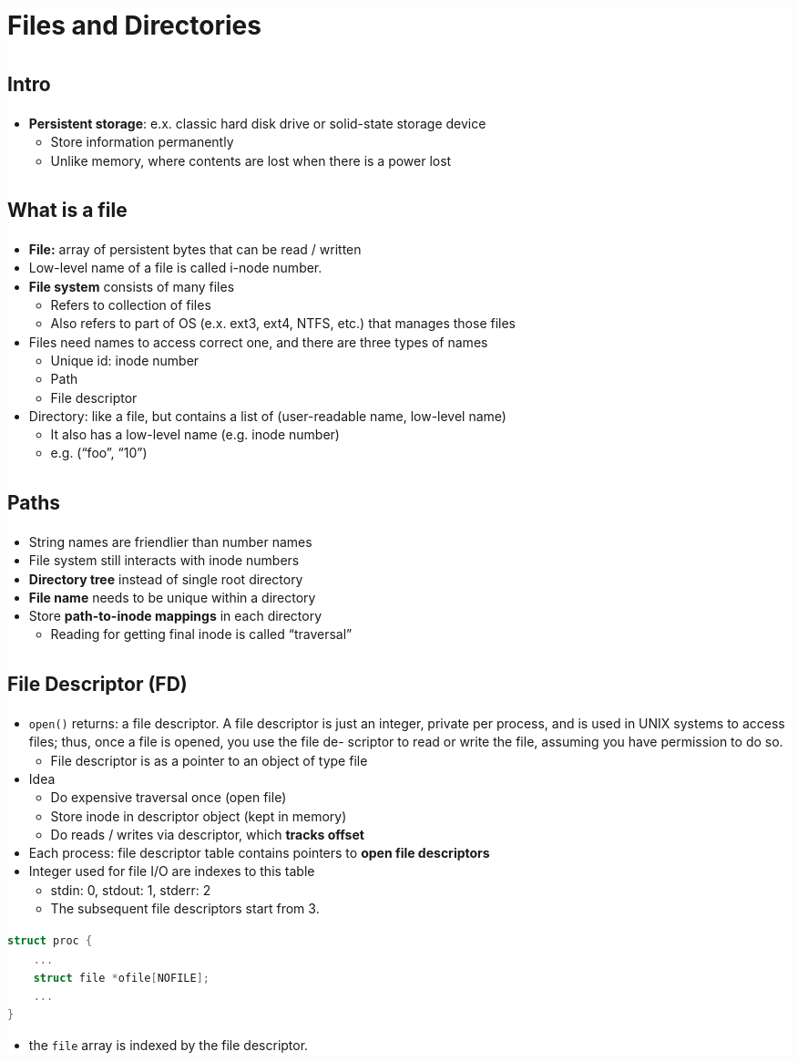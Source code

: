 # Files and Directories

## Intro

- **Persistent storage**: e.x. classic hard disk drive or solid-state storage device
    - Store information permanently
    - Unlike memory, where contents are lost when there is a power lost

## What is a file

- **File:** array of persistent bytes that can be read / written
- Low-level name of a file is called i-node number. 
- **File system** consists of many files
    - Refers to collection of files
    - Also refers to part of OS (e.x. ext3, ext4, NTFS, etc.) that manages those files
- Files need names to access correct one, and there are three types of names
    - Unique id: inode number
    - Path
    - File descriptor
- Directory: like a file, but contains a list of (user-readable name, low-level name)
  - It also has a low-level name (e.g. inode number)
  - e.g.  (“foo”, “10”)

## Paths

- String names are friendlier than number names
- File system still interacts with inode numbers
- **Directory tree** instead of single root directory
- **File name** needs to be unique within a directory
- Store **path-to-inode mappings** in each directory
    - Reading for getting final inode is called “traversal”

## File Descriptor (FD)

- `open()` returns: a file descriptor. A file descriptor is just an integer, private per process, and is used in UNIX systems to access files; thus, once a file is opened, you use the file de- scriptor to read or write the file, assuming you have permission to do so.
  - File descriptor is as a pointer to an object of type file
- Idea
    - Do expensive traversal once (open file)
    - Store inode in descriptor object (kept in memory)
    - Do reads / writes via descriptor, which **tracks offset**
- Each process: file descriptor table contains pointers to **open file descriptors**
- Integer used for file I/O are indexes to this table
    - stdin: 0, stdout: 1, stderr: 2
  - The subsequent file descriptors start from 3. 
```c
struct proc {
    ...
    struct file *ofile[NOFILE];
    ...
}
```
- the `file` array is indexed by the file descriptor. 
